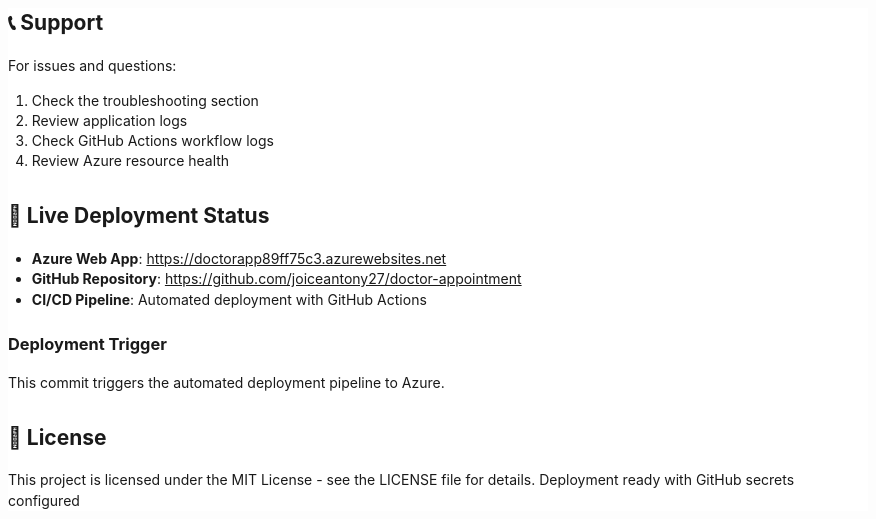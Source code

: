 ## 📞 Support

For issues and questions:
1. Check the troubleshooting section
2. Review application logs
3. Check GitHub Actions workflow logs
4. Review Azure resource health

## 🚀 Live Deployment Status

- **Azure Web App**: https://doctorapp89ff75c3.azurewebsites.net
- **GitHub Repository**: https://github.com/joiceantony27/doctor-appointment
- **CI/CD Pipeline**: Automated deployment with GitHub Actions

### Deployment Trigger
This commit triggers the automated deployment pipeline to Azure.

## 📄 License

This project is licensed under the MIT License - see the LICENSE file for details.
Deployment ready with GitHub secrets configured
